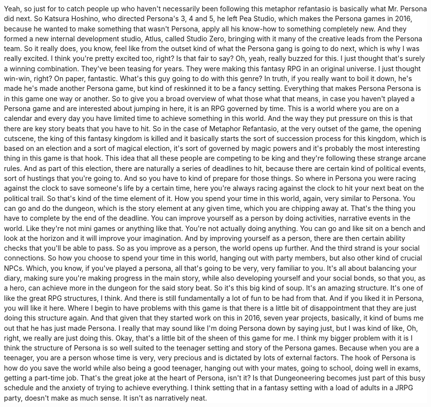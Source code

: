 Yeah, so just for to catch people up who haven't necessarily been following this metaphor refantasio is basically what Mr. Persona did next. So Katsura Hoshino, who directed Persona's 3, 4 and 5, he left Pea Studio, which makes the Persona games in 2016, because he wanted to make something that wasn't Persona, apply all his know-how to something completely new. And they formed a new internal development studio, Atlus, called Studio Zero, bringing with it many of the creative leads from the Persona team.
So it really does, you know, feel like from the outset kind of what the Persona gang is going to do next, which is why I was really excited. I think you're pretty excited too, right? Is that fair to say?
Oh, yeah, really buzzed for this. I just thought that's surely a winning combination. They've been teasing for years.
They were making this fantasy RPG in an original universe. I just thought win-win, right?
On paper, fantastic. What's this guy going to do with this genre? In truth, if you really want to boil it down, he's made he's made another Persona game, but kind of reskinned it to be a fancy setting.
Everything that makes Persona Persona is in this game one way or another. So to give you a broad overview of what those what that means, in case you haven't played a Persona game and are interested about jumping in here, it is an RPG governed by time. This is a world where you are on a calendar and every day you have limited time to achieve something in this world.
And the way they put pressure on this is that there are key story beats that you have to hit. So in the case of Metaphor Refantasio, at the very outset of the game, the opening cutscene, the king of this fantasy kingdom is killed and it basically starts the sort of succession process for this kingdom, which is based on an election and a sort of magical election, it's sort of governed by magic powers and it's probably the most interesting thing in this game is that hook. This idea that all these people are competing to be king and they're following these strange arcane rules.
And as part of this election, there are naturally a series of deadlines to hit, because there are certain kind of political events, sort of hustings that you're going to. And so you have to kind of prepare for those things. So where in Persona you were racing against the clock to save someone's life by a certain time, here you're always racing against the clock to hit your next beat on the political trail.
So that's kind of the time element of it. How you spend your time in this world, again, very similar to Persona. You can go and do the dungeon, which is the story element at any given time, which you are chipping away at.
That's the thing you have to complete by the end of the deadline. You can improve yourself as a person by doing activities, narrative events in the world. Like they're not mini games or anything like that.
You're not actually doing anything. You can go and like sit on a bench and look at the horizon and it will improve your imagination. And by improving yourself as a person, there are then certain ability checks that you'll be able to pass.
So as you improve as a person, the world opens up further. And the third strand is your social connections. So how you choose to spend your time in this world, hanging out with party members, but also other kind of crucial NPCs.
Which, you know, if you've played a persona, all that's going to be very, very familiar to you. It's all about balancing your diary, making sure you're making progress in the main story, while also developing yourself and your social bonds, so that you, as a hero, can achieve more in the dungeon for the said story beat. So it's this big kind of soup.
It's an amazing structure. It's one of like the great RPG structures, I think. And there is still fundamentally a lot of fun to be had from that.
And if you liked it in Persona, you will like it here. Where I begin to have problems with this game is that there is a little bit of disappointment that they are just doing this structure again. And that given that they started work on this in 2016, seven year projects, basically, it kind of bums me out that he has just made Persona.
I really that may sound like I'm doing Persona down by saying just, but I was kind of like, Oh, right, we really are just doing this. Okay, that's a little bit of the sheen of this game for me. I think my bigger problem with it is I think the structure of Persona is so well suited to the teenager setting and story of the Persona games.
Because when you are a teenager, you are a person whose time is very, very precious and is dictated by lots of external factors. The hook of Persona is how do you save the world while also being a good teenager, hanging out with your mates, going to school, doing well in exams, getting a part-time job. That's the great joke at the heart of Persona, isn't it?
Is that Dungeoneering becomes just part of this busy schedule and the anxiety of trying to achieve everything. I think setting that in a fantasy setting with a load of adults in a JRPG party, doesn't make as much sense. It isn't as narratively neat.
